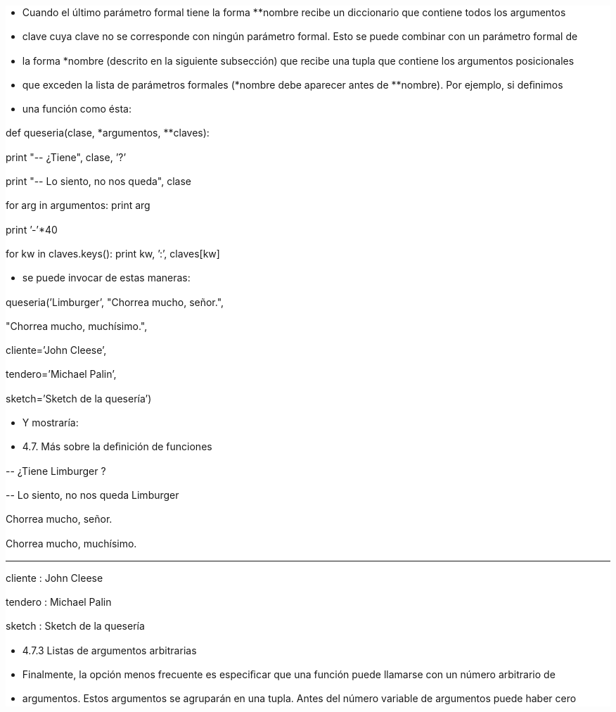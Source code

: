 - Cuando el último parámetro formal tiene la forma **nombre recibe un diccionario que contiene todos los argumentos

- clave cuya clave no se corresponde con ningún parámetro formal. Esto se puede combinar con un parámetro formal de

- la forma *nombre (descrito en la siguiente subsección) que recibe una tupla que contiene los argumentos posicionales

- que exceden la lista de parámetros formales (*nombre debe aparecer antes de **nombre). Por ejemplo, si deﬁnimos

- una función como ésta:

def queseria(clase, *argumentos, **claves):

print "-- ¿Tiene", clase, ’?’

print "-- Lo siento, no nos queda", clase

for arg in argumentos: print arg

print ’-’*40

for kw in claves.keys(): print kw, ’:’, claves[kw]

- se puede invocar de estas maneras:

queseria(’Limburger’, "Chorrea mucho, señor.",

"Chorrea mucho, muchísimo.",

cliente=’John Cleese’,

tendero=’Michael Palin’,

sketch=’Sketch de la quesería’)

- Y mostraría:

- 4.7. Más sobre la deﬁnición de funciones

-- ¿Tiene Limburger ?

-- Lo siento, no nos queda Limburger

Chorrea mucho, señor.

Chorrea mucho, muchísimo.

----------------------------------------

cliente : John Cleese

tendero : Michael Palin

sketch : Sketch de la quesería

- 4.7.3 Listas de argumentos arbitrarias

- Finalmente, la opción menos frecuente es especiﬁcar que una función puede llamarse con un número arbitrario de

- argumentos. Estos argumentos se agruparán en una tupla. Antes del número variable de argumentos puede haber cero

